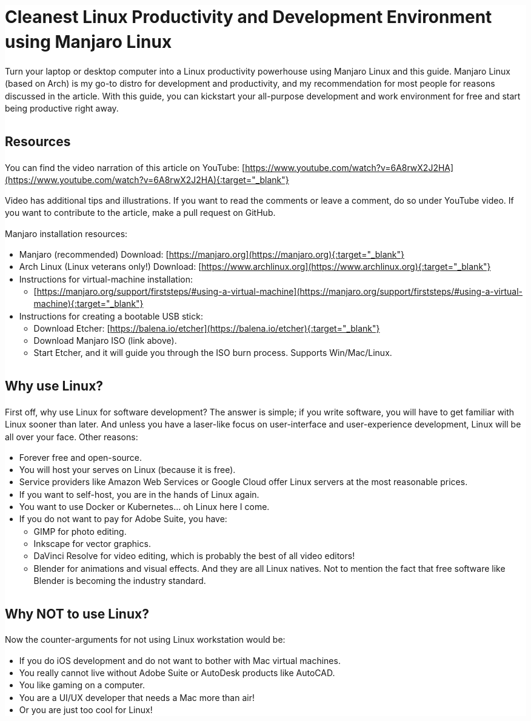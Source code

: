 # Cleanest Linux Productivity and Development Environment using Manjaro Linux
Turn your laptop or desktop computer into a Linux productivity powerhouse using Manjaro Linux and this guide. Manjaro Linux (based on Arch) is my go-to distro for development and productivity, and my recommendation for most people for reasons discussed in the article. With this guide, you can kickstart your all-purpose development and work environment for free and start being productive right away.

## Resources
You can find the video narration of this article on YouTube: [https://www.youtube.com/watch?v=6A8rwX2J2HA](https://www.youtube.com/watch?v=6A8rwX2J2HA){:target="_blank"}

<iframe width="560" height="315" src="https://www.youtube.com/embed/6A8rwX2J2HA" frameborder="0" allow="accelerometer; autoplay; encrypted-media; gyroscope; picture-in-picture" allowfullscreen></iframe>

Video has additional tips and illustrations. If you want to read the comments or leave a comment, do so under YouTube video. If you want to contribute to the article, make a pull request on GitHub.

Manjaro installation resources:
* Manjaro (recommended) Download: [https://manjaro.org](https://manjaro.org){:target="_blank"}
* Arch Linux (Linux veterans only!) Download: [https://www.archlinux.org](https://www.archlinux.org){:target="_blank"}
* Instructions for virtual-machine installation:
  * [https://manjaro.org/support/firststeps/#using-a-virtual-machine](https://manjaro.org/support/firststeps/#using-a-virtual-machine){:target="_blank"}
* Instructions for creating a bootable USB stick:
  * Download Etcher: [https://balena.io/etcher](https://balena.io/etcher){:target="_blank"}
  * Download Manjaro ISO (link above).
  * Start Etcher, and it will guide you through the ISO burn process. Supports Win/Mac/Linux.

## Why use Linux?
First off, why use Linux for software development? The answer is simple; if you write software, you will have to get familiar with Linux sooner than later. And unless you have a laser-like focus on user-interface and user-experience development, Linux will be all over your face. Other reasons:
* Forever free and open-source.
* You will host your serves on Linux (because it is free).
* Service providers like Amazon Web Services or Google Cloud offer Linux servers at the most reasonable prices.
* If you want to self-host, you are in the hands of Linux again.
* You want to use Docker or Kubernetes... oh Linux here I come.
* If you do not want to pay for Adobe Suite, you have:
  * GIMP for photo editing.
  * Inkscape for vector graphics.
  * DaVinci Resolve for video editing, which is probably the best of all video editors!
  * Blender for animations and visual effects. And they are all Linux natives. Not to mention the fact that free software like Blender is becoming the industry standard.

## Why NOT to use Linux?
Now the counter-arguments for not using Linux workstation would be:
* If you do iOS development and do not want to bother with Mac virtual machines.
* You really cannot live without Adobe Suite or AutoDesk products like AutoCAD.
* You like gaming on a computer.
* You are a UI/UX developer that needs a Mac more than air!
* Or you are just too cool for Linux!
